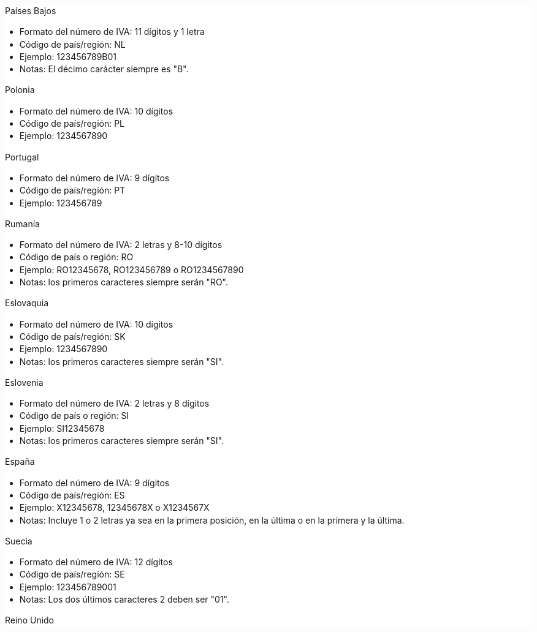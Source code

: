 <tr><td data-th="Country/region">Países Bajos</td><td data-th="VAT info">
<ul>
<li>Formato del número de IVA: 11 dígitos y 1 letra</li>
<li>Código de país/región: NL</li>
<li>Ejemplo: 123456789B01</li>
<li>Notas: El décimo carácter siempre es "B".</li>
</ul>
</td></tr>
<tr><td data-th="Country/region">Polonia</td><td data-th="VAT info">
<ul>
<li>Formato del número de IVA: 10 dígitos</li>
<li>Código de país/región: PL</li>
<li>Ejemplo: 1234567890</li>
</ul>
</td></tr>
<tr><td data-th="Country/region">Portugal</td><td data-th="VAT info">
<ul>
<li>Formato del número de IVA: 9 dígitos</li>
<li>Código de país/región: PT</li>
<li>Ejemplo: 123456789</li>
</ul>
</td></tr>
<tr><td data-th="Country/region">Rumanía</td><td data-th="VAT info">
<ul>
<li>Formato del número de IVA: 2 letras y 8-10 dígitos</li>
<li>Código de país o región: RO</li>
<li>Ejemplo: RO12345678, RO123456789 o RO1234567890</li>
<li>Notas: los primeros caracteres siempre serán "RO".</li>
</ul>
</td></tr>
<tr><td data-th="Country/region">Eslovaquia</td><td data-th="VAT info">
<ul>
<li>Formato del número de IVA: 10 dígitos</li>
<li>Código de país/región: SK</li>
<li>Ejemplo: 1234567890</li>
<li>Notas: los primeros caracteres siempre serán "SI".</li>
</ul>
</td></tr>
<tr><td data-th="Country/region">Eslovenia</td><td data-th="VAT info">
<ul>
<li>Formato del número de IVA: 2 letras y 8 dígitos</li>
<li>Código de país o región: SI</li>
<li>Ejemplo: SI12345678</li>
<li>Notas: los primeros caracteres siempre serán "SI".</li>
</ul>
</td></tr>
<tr><td data-th="Country/region">España</td><td data-th="VAT info">
<ul>
<li>Formato del número de IVA: 9 dígitos</li>
<li>Código de país/región: ES</li>
<li>Ejemplo: X12345678, 12345678X o X1234567X</li>
<li>Notas: Incluye 1 o 2 letras ya sea en la primera posición, en la última o en la primera y la última.</li>
</ul>
</td></tr>
<tr><td data-th="Country/region">Suecia</td><td data-th="VAT info">
<ul>
<li>Formato del número de IVA: 12 dígitos</li>
<li>Código de país/región: SE</li>
<li>Ejemplo: 123456789001</li>
<li>Notas: Los dos últimos caracteres 2 deben ser "01".</li>
</ul>
</td></tr>
<tr><td data-th="Country/region">Reino Unido</td><td data-th="VAT info">